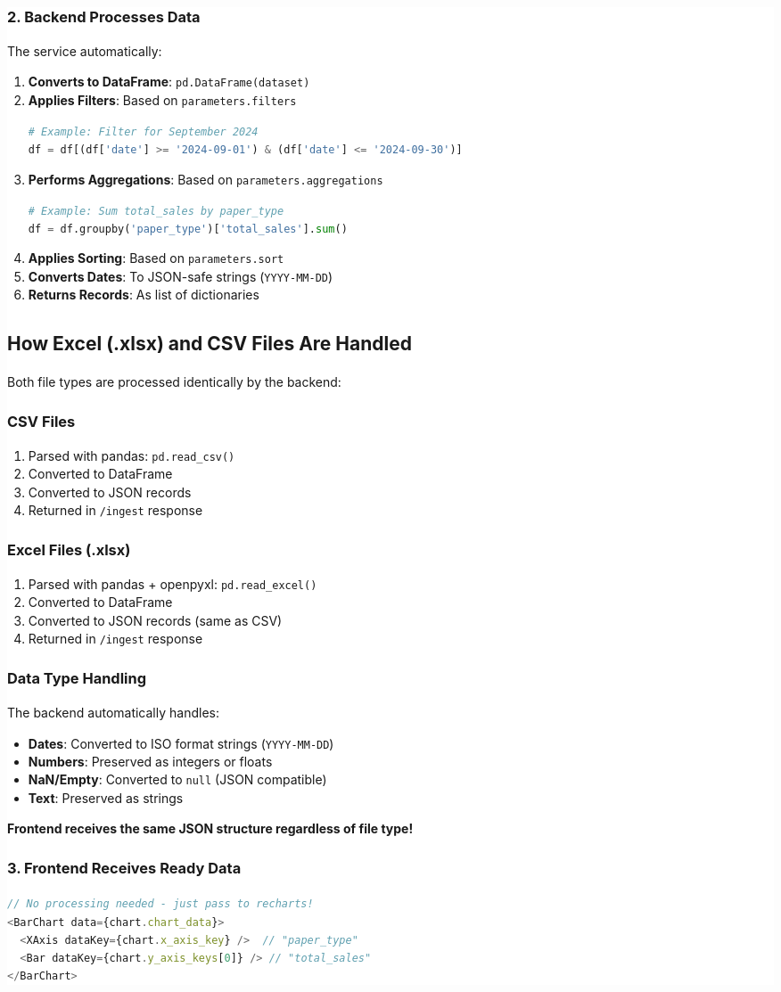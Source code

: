 ### 2. Backend Processes Data

The service automatically:

1. **Converts to DataFrame**: `pd.DataFrame(dataset)`
2. **Applies Filters**: Based on `parameters.filters`
   ```python
   # Example: Filter for September 2024
   df = df[(df['date'] >= '2024-09-01') & (df['date'] <= '2024-09-30')]
   ```
3. **Performs Aggregations**: Based on `parameters.aggregations`
   ```python
   # Example: Sum total_sales by paper_type
   df = df.groupby('paper_type')['total_sales'].sum()
   ```
4. **Applies Sorting**: Based on `parameters.sort`
5. **Converts Dates**: To JSON-safe strings (`YYYY-MM-DD`)
6. **Returns Records**: As list of dictionaries

## How Excel (.xlsx) and CSV Files Are Handled

Both file types are processed identically by the backend:

### CSV Files
1. Parsed with pandas: `pd.read_csv()`
2. Converted to DataFrame
3. Converted to JSON records
4. Returned in `/ingest` response

### Excel Files (.xlsx)
1. Parsed with pandas + openpyxl: `pd.read_excel()`
2. Converted to DataFrame
3. Converted to JSON records  (same as CSV)
4. Returned in `/ingest` response

### Data Type Handling

The backend automatically handles:
- **Dates**: Converted to ISO format strings (`YYYY-MM-DD`)
- **Numbers**: Preserved as integers or floats
- **NaN/Empty**: Converted to `null` (JSON compatible)
- **Text**: Preserved as strings

**Frontend receives the same JSON structure regardless of file type!**

### 3. Frontend Receives Ready Data

```typescript
// No processing needed - just pass to recharts!
<BarChart data={chart.chart_data}>
  <XAxis dataKey={chart.x_axis_key} />  // "paper_type"
  <Bar dataKey={chart.y_axis_keys[0]} /> // "total_sales"
</BarChart>
```
